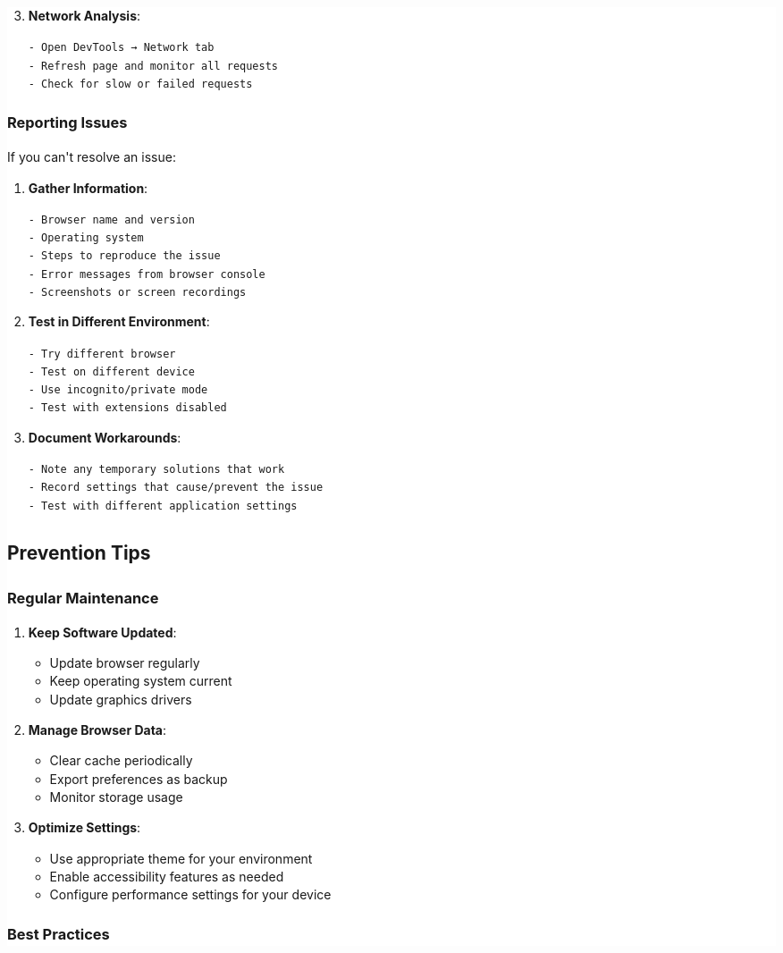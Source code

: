 3. **Network Analysis**:
   ```
   - Open DevTools → Network tab
   - Refresh page and monitor all requests
   - Check for slow or failed requests
   ```

### Reporting Issues

If you can't resolve an issue:

1. **Gather Information**:
   ```
   - Browser name and version
   - Operating system
   - Steps to reproduce the issue
   - Error messages from browser console
   - Screenshots or screen recordings
   ```

2. **Test in Different Environment**:
   ```
   - Try different browser
   - Test on different device
   - Use incognito/private mode
   - Test with extensions disabled
   ```

3. **Document Workarounds**:
   ```
   - Note any temporary solutions that work
   - Record settings that cause/prevent the issue
   - Test with different application settings
   ```

## Prevention Tips

### Regular Maintenance

1. **Keep Software Updated**:
   - Update browser regularly
   - Keep operating system current
   - Update graphics drivers

2. **Manage Browser Data**:
   - Clear cache periodically
   - Export preferences as backup
   - Monitor storage usage

3. **Optimize Settings**:
   - Use appropriate theme for your environment
   - Enable accessibility features as needed
   - Configure performance settings for your device

### Best Practices
